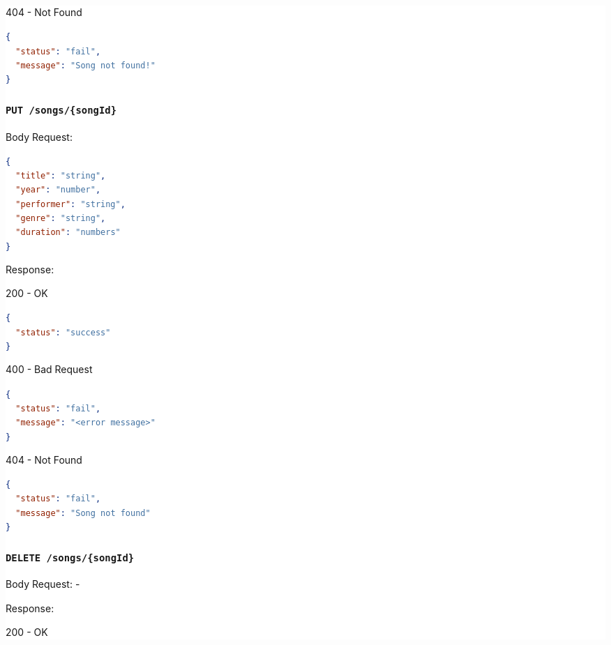 404 - Not Found

```json
{
  "status": "fail",
  "message": "Song not found!"
}
```

### `PUT /songs/{songId}`

Body Request:

```json
{
  "title": "string",
  "year": "number",
  "performer": "string",
  "genre": "string",
  "duration": "numbers"
}
```

Response:

200 - OK

```json
{
  "status": "success"
}
```

400 - Bad Request

```json
{
  "status": "fail",
  "message": "<error message>"
}
```

404 - Not Found

```json
{
  "status": "fail",
  "message": "Song not found"
}
```

### `DELETE /songs/{songId}`

Body Request: -

Response:

200 - OK
